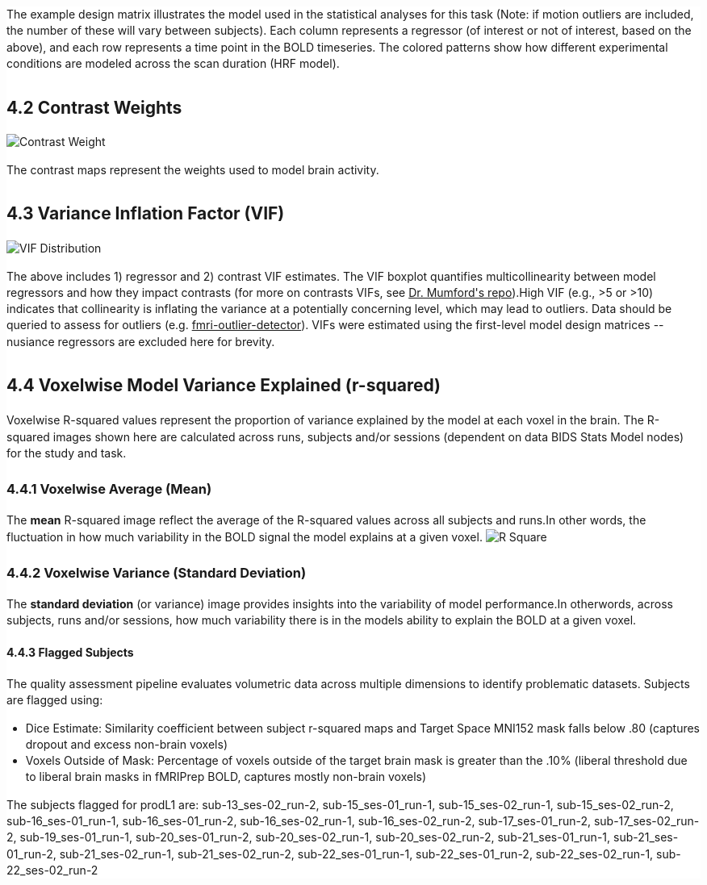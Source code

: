 The example design matrix illustrates the model used in the statistical analyses for this task (Note: if motion outliers are included, the number of these will vary between subjects). Each column represents a regressor (of interest or not of interest, based on the above), and each row represents a time point in the BOLD timeseries. The colored patterns show how different experimental conditions are modeled across the scan duration (HRF model).

## 4.2 Contrast Weights
![Contrast Weight](./files/ds003545_task-prodL1_contrast-matrix.svg)

The contrast maps represent the weights used to model brain activity.

## 4.3 Variance Inflation Factor (VIF)
![VIF Distribution](./files/ds003545_task-prodL1_vif-boxplot.png)

The above includes 1) regressor and 2) contrast VIF estimates. The VIF boxplot quantifies multicollinearity between model regressors and how they impact contrasts (for more on contrasts VIFs, see [Dr. Mumford's repo](https://github.com/jmumford/vif_contrasts)).High VIF (e.g., >5 or >10) indicates that collinearity is inflating the variance at a potentially concerning level, which may lead to outliers.  Data should be queried to assess for outliers (e.g. [fmri-outlier-detector](https://github.com/jmumford/fmri-outlier-detector)). VIFs were estimated using the first-level model design matrices -- nusiance regressors are excluded here for brevity.

## 4.4 Voxelwise Model Variance Explained (r-squared)
Voxelwise R-squared values represent the proportion of variance explained by the model at each voxel in the brain. The R-squared images shown here are calculated across runs, subjects and/or sessions (dependent on data BIDS Stats Model nodes) for the study and task.

### 4.4.1 Voxelwise Average (Mean)
The **mean** R-squared image reflect the average of the R-squared values across all subjects and runs.In other words, the fluctuation in how much variability in the BOLD signal the model explains at a given voxel.
![R Square](files/ds003545_task-prodL1_rsquare-mean.png)

### 4.4.2 Voxelwise Variance (Standard Deviation)
The **standard deviation** (or variance) image provides insights into the variability of model performance.In otherwords, across subjects, runs and/or sessions, how much variability there is in the models ability to explain the BOLD at a given voxel.

#### 4.4.3 Flagged Subjects
The quality assessment pipeline evaluates volumetric data across multiple dimensions to identify problematic datasets. Subjects are flagged using: 

  - Dice Estimate: Similarity coefficient between subject r-squared maps and Target Space MNI152 mask falls below .80 (captures dropout and excess non-brain voxels) 
  - Voxels Outside of Mask: Percentage of voxels outside of the target brain mask is greater than the .10% (liberal threshold due to liberal brain masks in fMRIPrep BOLD, captures mostly non-brain voxels) 

The subjects flagged for prodL1 are:
sub-13_ses-02_run-2, sub-15_ses-01_run-1, sub-15_ses-02_run-1, sub-15_ses-02_run-2, sub-16_ses-01_run-1, sub-16_ses-01_run-2, sub-16_ses-02_run-1, sub-16_ses-02_run-2, sub-17_ses-01_run-2, sub-17_ses-02_run-2, sub-19_ses-01_run-1, sub-20_ses-01_run-2, sub-20_ses-02_run-1, sub-20_ses-02_run-2, sub-21_ses-01_run-1, sub-21_ses-01_run-2, sub-21_ses-02_run-1, sub-21_ses-02_run-2, sub-22_ses-01_run-1, sub-22_ses-01_run-2, sub-22_ses-02_run-1, sub-22_ses-02_run-2
